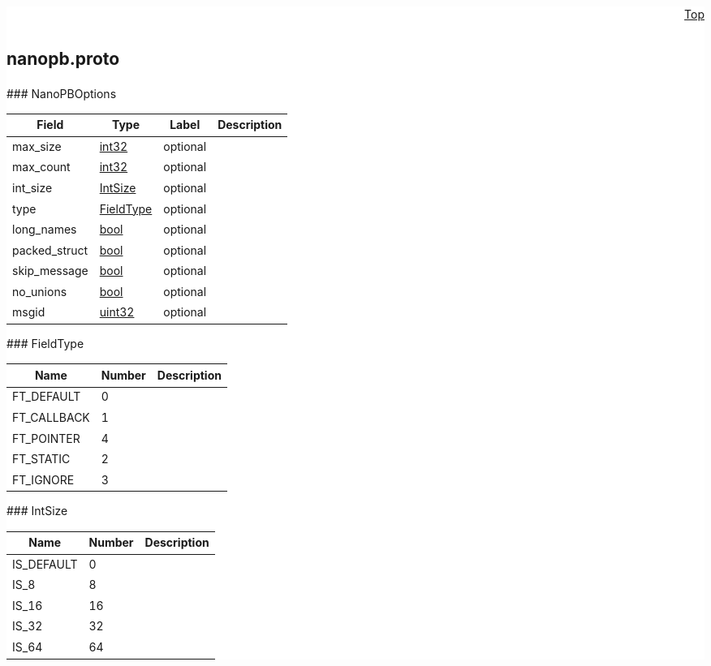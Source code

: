 <a name="nanopb.proto"/>
<p align="right"><a href="#top">Top</a></p>

## nanopb.proto

<a name="NanoPBOptions"/>
### NanoPBOptions


| Field | Type | Label | Description |
| ----- | ---- | ----- | ----------- |
| <a name="NanoPBOptions.max_size"/> max_size | [int32](#int32) | optional |  |
| <a name="NanoPBOptions.max_count"/> max_count | [int32](#int32) | optional |  |
| <a name="NanoPBOptions.int_size"/> int_size | [IntSize](#IntSize) | optional |  |
| <a name="NanoPBOptions.type"/> type | [FieldType](#FieldType) | optional |  |
| <a name="NanoPBOptions.long_names"/> long_names | [bool](#bool) | optional |  |
| <a name="NanoPBOptions.packed_struct"/> packed_struct | [bool](#bool) | optional |  |
| <a name="NanoPBOptions.skip_message"/> skip_message | [bool](#bool) | optional |  |
| <a name="NanoPBOptions.no_unions"/> no_unions | [bool](#bool) | optional |  |
| <a name="NanoPBOptions.msgid"/> msgid | [uint32](#uint32) | optional |  |


<a name="FieldType"/>
### FieldType


| Name | Number | Description |
| ---- | ------ | ----------- |
| FT_DEFAULT | 0 |  |
| FT_CALLBACK | 1 |  |
| FT_POINTER | 4 |  |
| FT_STATIC | 2 |  |
| FT_IGNORE | 3 |  |

<a name="IntSize"/>
### IntSize


| Name | Number | Description |
| ---- | ------ | ----------- |
| IS_DEFAULT | 0 |  |
| IS_8 | 8 |  |
| IS_16 | 16 |  |
| IS_32 | 32 |  |
| IS_64 | 64 |  |
